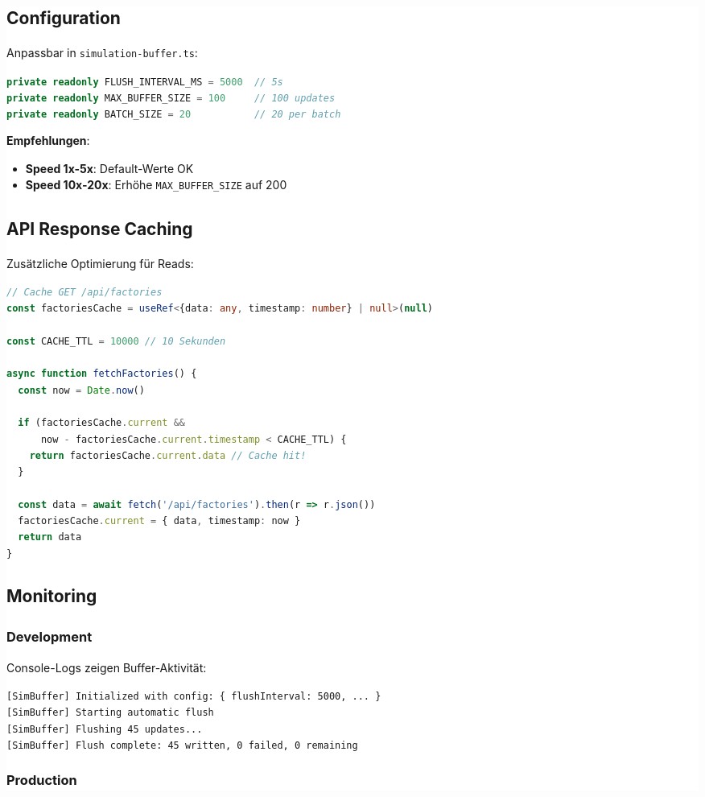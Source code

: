 ## Configuration

Anpassbar in `simulation-buffer.ts`:

```typescript
private readonly FLUSH_INTERVAL_MS = 5000  // 5s
private readonly MAX_BUFFER_SIZE = 100     // 100 updates
private readonly BATCH_SIZE = 20           // 20 per batch
```

**Empfehlungen**:
- **Speed 1x-5x**: Default-Werte OK
- **Speed 10x-20x**: Erhöhe `MAX_BUFFER_SIZE` auf 200

## API Response Caching

Zusätzliche Optimierung für Reads:

```typescript
// Cache GET /api/factories
const factoriesCache = useRef<{data: any, timestamp: number} | null>(null)

const CACHE_TTL = 10000 // 10 Sekunden

async function fetchFactories() {
  const now = Date.now()

  if (factoriesCache.current &&
      now - factoriesCache.current.timestamp < CACHE_TTL) {
    return factoriesCache.current.data // Cache hit!
  }

  const data = await fetch('/api/factories').then(r => r.json())
  factoriesCache.current = { data, timestamp: now }
  return data
}
```

## Monitoring

### Development

Console-Logs zeigen Buffer-Aktivität:

```
[SimBuffer] Initialized with config: { flushInterval: 5000, ... }
[SimBuffer] Starting automatic flush
[SimBuffer] Flushing 45 updates...
[SimBuffer] Flush complete: 45 written, 0 failed, 0 remaining
```

### Production
